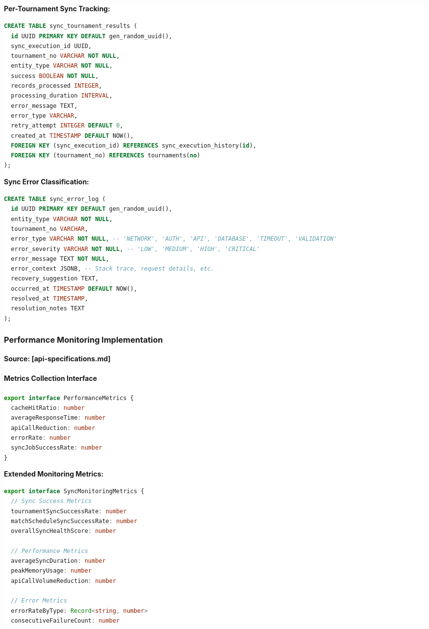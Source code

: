 **Per-Tournament Sync Tracking:**
```sql
CREATE TABLE sync_tournament_results (
  id UUID PRIMARY KEY DEFAULT gen_random_uuid(),
  sync_execution_id UUID,
  tournament_no VARCHAR NOT NULL,
  entity_type VARCHAR NOT NULL,
  success BOOLEAN NOT NULL,
  records_processed INTEGER,
  processing_duration INTERVAL,
  error_message TEXT,
  error_type VARCHAR,
  retry_attempt INTEGER DEFAULT 0,
  created_at TIMESTAMP DEFAULT NOW(),
  FOREIGN KEY (sync_execution_id) REFERENCES sync_execution_history(id),
  FOREIGN KEY (tournament_no) REFERENCES tournaments(no)
);
```

**Sync Error Classification:**
```sql
CREATE TABLE sync_error_log (
  id UUID PRIMARY KEY DEFAULT gen_random_uuid(),
  entity_type VARCHAR NOT NULL,
  tournament_no VARCHAR,
  error_type VARCHAR NOT NULL, -- 'NETWORK', 'AUTH', 'API', 'DATABASE', 'TIMEOUT', 'VALIDATION'
  error_severity VARCHAR NOT NULL, -- 'LOW', 'MEDIUM', 'HIGH', 'CRITICAL'
  error_message TEXT NOT NULL,
  error_context JSONB, -- Stack trace, request details, etc.
  recovery_suggestion TEXT,
  occurred_at TIMESTAMP DEFAULT NOW(),
  resolved_at TIMESTAMP,
  resolution_notes TEXT
);
```

### Performance Monitoring Implementation
**Source: [api-specifications.md]**

#### Metrics Collection Interface
```typescript
export interface PerformanceMetrics {
  cacheHitRatio: number
  averageResponseTime: number
  apiCallReduction: number
  errorRate: number
  syncJobSuccessRate: number
}
```

**Extended Monitoring Metrics:**
```typescript
export interface SyncMonitoringMetrics {
  // Sync Success Metrics
  tournamentSyncSuccessRate: number
  matchScheduleSyncSuccessRate: number
  overallSyncHealthScore: number
  
  // Performance Metrics
  averageSyncDuration: number
  peakMemoryUsage: number
  apiCallVolumeReduction: number
  
  // Error Metrics
  errorRateByType: Record<string, number>
  consecutiveFailureCount: number
```